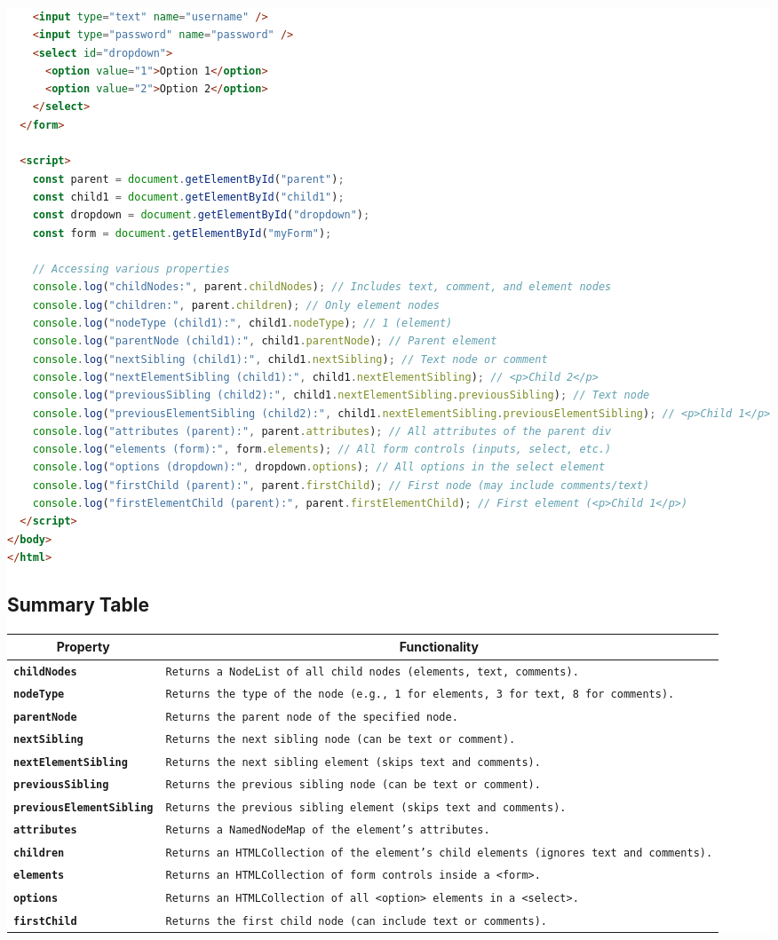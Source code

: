 ```html
    <input type="text" name="username" />
    <input type="password" name="password" />
    <select id="dropdown">
      <option value="1">Option 1</option>
      <option value="2">Option 2</option>
    </select>
  </form>

  <script>
    const parent = document.getElementById("parent");
    const child1 = document.getElementById("child1");
    const dropdown = document.getElementById("dropdown");
    const form = document.getElementById("myForm");

    // Accessing various properties
    console.log("childNodes:", parent.childNodes); // Includes text, comment, and element nodes
    console.log("children:", parent.children); // Only element nodes
    console.log("nodeType (child1):", child1.nodeType); // 1 (element)
    console.log("parentNode (child1):", child1.parentNode); // Parent element
    console.log("nextSibling (child1):", child1.nextSibling); // Text node or comment
    console.log("nextElementSibling (child1):", child1.nextElementSibling); // <p>Child 2</p>
    console.log("previousSibling (child2):", child1.nextElementSibling.previousSibling); // Text node
    console.log("previousElementSibling (child2):", child1.nextElementSibling.previousElementSibling); // <p>Child 1</p>
    console.log("attributes (parent):", parent.attributes); // All attributes of the parent div
    console.log("elements (form):", form.elements); // All form controls (inputs, select, etc.)
    console.log("options (dropdown):", dropdown.options); // All options in the select element
    console.log("firstChild (parent):", parent.firstChild); // First node (may include comments/text)
    console.log("firstElementChild (parent):", parent.firstElementChild); // First element (<p>Child 1</p>)
  </script>
</body>
</html>

```

## Summary Table

| **Property**                 | **Functionality**                                                                        |
| ---------------------------- | ---------------------------------------------------------------------------------------- |
| **`childNodes`**             | `Returns a NodeList of all child nodes (elements, text, comments).`                      |
| **`nodeType`**               | `Returns the type of the node (e.g., 1 for elements, 3 for text, 8 for comments).`       |
| **`parentNode`**             | `Returns the parent node of the specified node.`                                         |
| **`nextSibling`**            | `Returns the next sibling node (can be text or comment).`                                |
| **`nextElementSibling`**     | `Returns the next sibling element (skips text and comments).`                            |
| **`previousSibling`**        | `Returns the previous sibling node (can be text or comment).`                            |
| **`previousElementSibling`** | `Returns the previous sibling element (skips text and comments).`                        |
| **`attributes`**             | `Returns a NamedNodeMap of the element’s attributes.`                                    |
| **`children`**               | `Returns an HTMLCollection of the element’s child elements (ignores text and comments).` |
| **`elements`**               | `Returns an HTMLCollection of form controls inside a <form>.`                            |
| **`options`**                | `Returns an HTMLCollection of all <option> elements in a <select>.`                      |
| **`firstChild`**             | `Returns the first child node (can include text or comments).`                           |